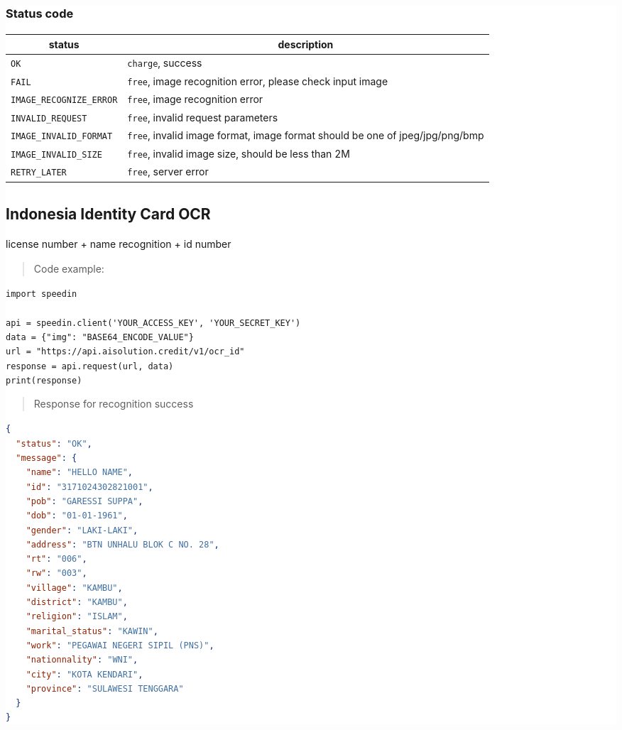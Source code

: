 
### Status code

status | description
--------- | -------
`OK` | `charge`, success
`FAIL` | `free`, image recognition error, please check input image
`IMAGE_RECOGNIZE_ERROR` | `free`, image recognition error
`INVALID_REQUEST` | `free`, invalid request parameters
`IMAGE_INVALID_FORMAT` | `free`, invalid image format, image format should be one of jpeg/jpg/png/bmp
`IMAGE_INVALID_SIZE` | `free`, invalid image size, should be less than 2M
`RETRY_LATER` | `free`, server error

## Indonesia Identity Card OCR

license number + name recognition + id number

> Code example:

```curl
import speedin

api = speedin.client('YOUR_ACCESS_KEY', 'YOUR_SECRET_KEY')
data = {"img": "BASE64_ENCODE_VALUE"}
url = "https://api.aisolution.credit/v1/ocr_id"
response = api.request(url, data)
print(response)
```

> Response for recognition success

```json
{
  "status": "OK",
  "message": {
    "name": "HELLO NAME",
    "id": "3171024302821001",
    "pob": "GARESSI SUPPA",
    "dob": "01-01-1961",
    "gender": "LAKI-LAKI",
    "address": "BTN UNHALU BLOK C NO. 28",
    "rt": "006",
    "rw": "003",
    "village": "KAMBU",
    "district": "KAMBU",
    "religion": "ISLAM",
    "marital_status": "KAWIN",
    "work": "PEGAWAI NEGERI SIPIL (PNS)",
    "nationnality": "WNI",
    "city": "KOTA KENDARI",
    "province": "SULAWESI TENGGARA"
  }
}
```
